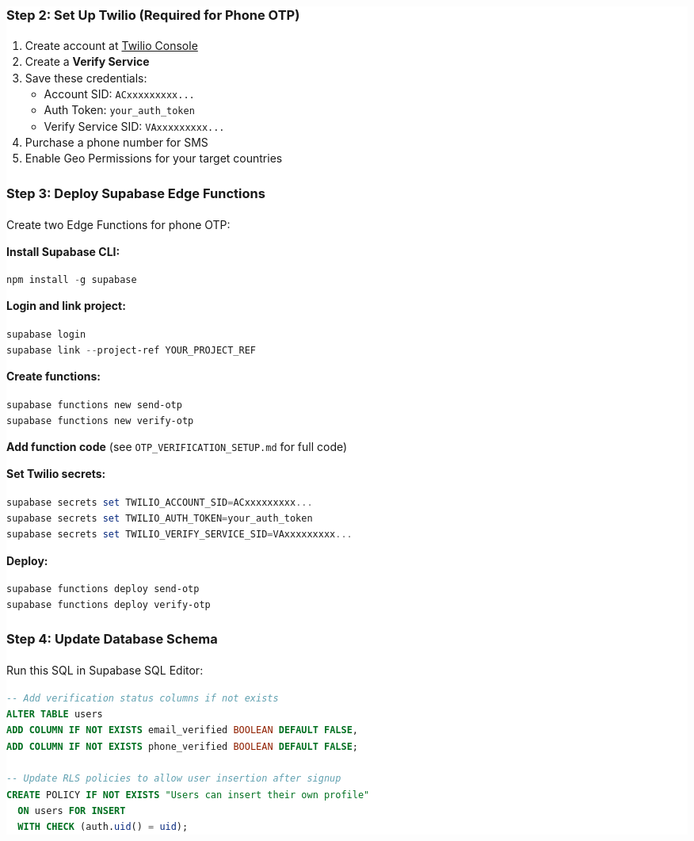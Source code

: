 ### **Step 2: Set Up Twilio** (Required for Phone OTP)
1. Create account at [Twilio Console](https://www.twilio.com/console)
2. Create a **Verify Service**
3. Save these credentials:
   - Account SID: `ACxxxxxxxxx...`
   - Auth Token: `your_auth_token`
   - Verify Service SID: `VAxxxxxxxxx...`
4. Purchase a phone number for SMS
5. Enable Geo Permissions for your target countries

### **Step 3: Deploy Supabase Edge Functions**

Create two Edge Functions for phone OTP:

**Install Supabase CLI:**
```powershell
npm install -g supabase
```

**Login and link project:**
```powershell
supabase login
supabase link --project-ref YOUR_PROJECT_REF
```

**Create functions:**
```powershell
supabase functions new send-otp
supabase functions new verify-otp
```

**Add function code** (see `OTP_VERIFICATION_SETUP.md` for full code)

**Set Twilio secrets:**
```powershell
supabase secrets set TWILIO_ACCOUNT_SID=ACxxxxxxxxx...
supabase secrets set TWILIO_AUTH_TOKEN=your_auth_token
supabase secrets set TWILIO_VERIFY_SERVICE_SID=VAxxxxxxxxx...
```

**Deploy:**
```powershell
supabase functions deploy send-otp
supabase functions deploy verify-otp
```

### **Step 4: Update Database Schema**

Run this SQL in Supabase SQL Editor:

```sql
-- Add verification status columns if not exists
ALTER TABLE users 
ADD COLUMN IF NOT EXISTS email_verified BOOLEAN DEFAULT FALSE,
ADD COLUMN IF NOT EXISTS phone_verified BOOLEAN DEFAULT FALSE;

-- Update RLS policies to allow user insertion after signup
CREATE POLICY IF NOT EXISTS "Users can insert their own profile"
  ON users FOR INSERT
  WITH CHECK (auth.uid() = uid);
```
